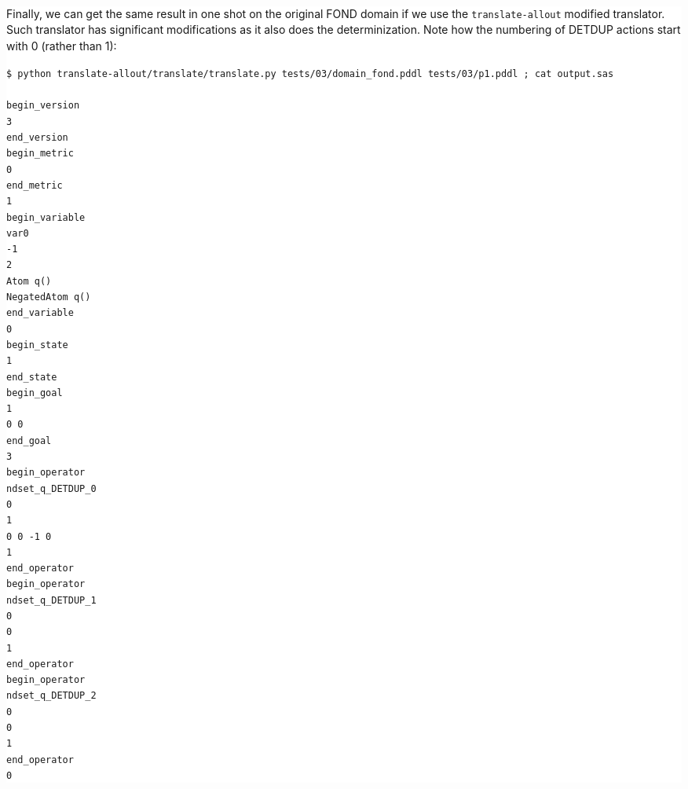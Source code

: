 
Finally, we can get the same result in one shot on the original FOND domain if we use the `translate-allout` modified translator. Such translator has significant modifications as it also does the determinization. Note how the numbering of DETDUP actions start with 0 (rather than 1):

```
$ python translate-allout/translate/translate.py tests/03/domain_fond.pddl tests/03/p1.pddl ; cat output.sas 

begin_version
3
end_version
begin_metric
0
end_metric
1
begin_variable
var0
-1
2
Atom q()
NegatedAtom q()
end_variable
0
begin_state
1
end_state
begin_goal
1
0 0
end_goal
3
begin_operator
ndset_q_DETDUP_0 
0
1
0 0 -1 0
1
end_operator
begin_operator
ndset_q_DETDUP_1 
0
0
1
end_operator
begin_operator
ndset_q_DETDUP_2 
0
0
1
end_operator
0
```